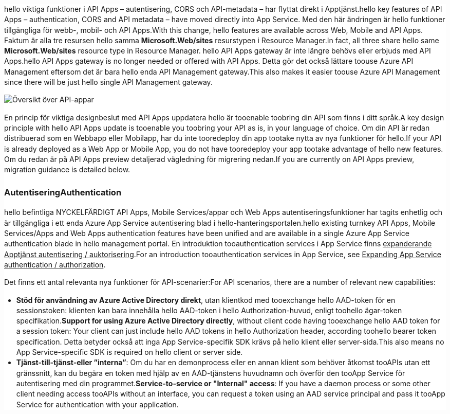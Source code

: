 <span data-ttu-id="c326b-109">hello viktiga funktioner i API Apps – autentisering, CORS och API-metadata – har flyttat direkt i Apptjänst.</span><span class="sxs-lookup"><span data-stu-id="c326b-109">hello key features of API Apps – authentication, CORS and API metadata – have moved directly into App Service.</span></span> <span data-ttu-id="c326b-110">Med den här ändringen är hello funktioner tillgängliga för webb-, mobil- och API Apps.</span><span class="sxs-lookup"><span data-stu-id="c326b-110">With this change, hello features are available across Web, Mobile and API Apps.</span></span> <span data-ttu-id="c326b-111">Faktum är alla tre resursen hello samma **Microsoft.Web/sites** resurstypen i Resource Manager.</span><span class="sxs-lookup"><span data-stu-id="c326b-111">In fact, all three share hello same **Microsoft.Web/sites** resource type in Resource Manager.</span></span> <span data-ttu-id="c326b-112">hello API Apps gateway är inte längre behövs eller erbjuds med API Apps.</span><span class="sxs-lookup"><span data-stu-id="c326b-112">hello API Apps gateway is no longer needed or offered with API Apps.</span></span> <span data-ttu-id="c326b-113">Detta gör det också lättare toouse Azure API Management eftersom det är bara hello enda API Management gateway.</span><span class="sxs-lookup"><span data-stu-id="c326b-113">This also makes it easier toouse Azure API Management since there will be just hello single API Management gateway.</span></span>

![Översikt över API-appar](./media/app-service-api-whats-changed/api-apps-overview.png)

<span data-ttu-id="c326b-115">En princip för viktiga designbeslut med API Apps uppdatera hello är tooenable toobring din API som finns i ditt språk.</span><span class="sxs-lookup"><span data-stu-id="c326b-115">A key design principle with hello API Apps update is tooenable you toobring your API as is, in your language of choice.</span></span>  <span data-ttu-id="c326b-116">Om din API är redan distribuerad som en Webbapp eller Mobilapp, har du inte tooredeploy din app tootake nytta av nya funktioner för hello.</span><span class="sxs-lookup"><span data-stu-id="c326b-116">If your API is already deployed as a Web App or Mobile App, you do not have tooredeploy your app tootake advantage of hello new features.</span></span> <span data-ttu-id="c326b-117">Om du redan är på API Apps preview detaljerad vägledning för migrering nedan.</span><span class="sxs-lookup"><span data-stu-id="c326b-117">If you are currently on API Apps preview, migration guidance is detailed below.</span></span>

### <a name="authentication"></a><span data-ttu-id="c326b-118">Autentisering</span><span class="sxs-lookup"><span data-stu-id="c326b-118">Authentication</span></span>
<span data-ttu-id="c326b-119">hello befintliga NYCKELFÄRDIGT API Apps, Mobile Services/appar och Web Apps autentiseringsfunktioner har tagits enhetlig och är tillgängliga i ett enda Azure App Service autentisering blad i hello-hanteringsportalen.</span><span class="sxs-lookup"><span data-stu-id="c326b-119">hello existing turnkey API Apps, Mobile Services/Apps and Web Apps authentication features have been unified and are available in a single Azure App Service authentication blade in hello management portal.</span></span> <span data-ttu-id="c326b-120">En introduktion tooauthentication services i App Service finns [expanderande Apptjänst autentisering / auktorisering](https://azure.microsoft.com/blog/announcing-app-service-authentication-authorization/).</span><span class="sxs-lookup"><span data-stu-id="c326b-120">For an introduction tooauthentication services in App Service, see [Expanding App Service authentication / authorization](https://azure.microsoft.com/blog/announcing-app-service-authentication-authorization/).</span></span>

<span data-ttu-id="c326b-121">Det finns ett antal relevanta nya funktioner för API-scenarier:</span><span class="sxs-lookup"><span data-stu-id="c326b-121">For API scenarios, there are a number of relevant new capabilities:</span></span>

* <span data-ttu-id="c326b-122">**Stöd för användning av Azure Active Directory direkt**, utan klientkod med tooexchange hello AAD-token för en sessionstoken: klienten kan bara innehålla hello AAD-token i hello Authorization-huvud, enligt toohello ägar-token specifikation.</span><span class="sxs-lookup"><span data-stu-id="c326b-122">**Support for using Azure Active Directory directly**, without client code having tooexchange hello AAD token for a session token: Your client can just include hello AAD tokens in hello Authorization header, according toohello bearer token specification.</span></span> <span data-ttu-id="c326b-123">Detta betyder också att inga App Service-specifik SDK krävs på hello klient eller server-sida.</span><span class="sxs-lookup"><span data-stu-id="c326b-123">This also means no App Service-specific SDK is required on hello client or server side.</span></span> 
* <span data-ttu-id="c326b-124">**Tjänst-till-tjänst-eller ”interna”**: Om du har en demonprocess eller en annan klient som behöver åtkomst tooAPIs utan ett gränssnitt, kan du begära en token med hjälp av en AAD-tjänstens huvudnamn och överför den tooApp Service för autentisering med din programmet.</span><span class="sxs-lookup"><span data-stu-id="c326b-124">**Service-to-service or "Internal" access**: If you have a daemon process or some other client needing access tooAPIs without an interface, you can request a token using an AAD service principal and pass it tooApp Service for authentication with your application.</span></span>